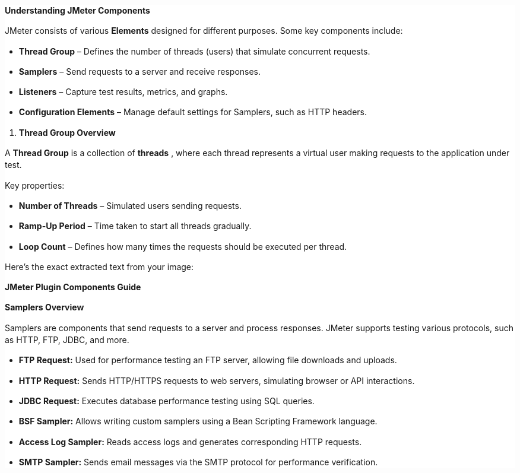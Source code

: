 **Understanding JMeter Components** 

JMeter consists of various  **Elements**  designed for different purposes. Some key components include:


*  **Thread Group**  – Defines the number of threads (users) that simulate concurrent requests.


*  **Samplers**  – Send requests to a server and receive responses.


*  **Listeners**  – Capture test results, metrics, and graphs.


*  **Configuration Elements**  – Manage default settings for Samplers, such as HTTP headers.




1.  **Thread Group Overview** 



A  **Thread Group**  is a collection of  **threads** , where each thread represents a virtual user making requests to the application under test.

Key properties:


*  **Number of Threads**  – Simulated users sending requests.


*  **Ramp-Up Period**  – Time taken to start all threads gradually.


*  **Loop Count**  – Defines how many times the requests should be executed per thread.



Here’s the exact extracted text from your image:

 **JMeter Plugin Components Guide** 

 **Samplers Overview** 

Samplers are components that send requests to a server and process responses. JMeter supports testing various protocols, such as HTTP, FTP, JDBC, and more.


*  **FTP Request:**  Used for performance testing an FTP server, allowing file downloads and uploads.


*  **HTTP Request:**  Sends HTTP/HTTPS requests to web servers, simulating browser or API interactions.


*  **JDBC Request:**  Executes database performance testing using SQL queries.


*  **BSF Sampler:**  Allows writing custom samplers using a Bean Scripting Framework language.


*  **Access Log Sampler:**  Reads access logs and generates corresponding HTTP requests.


*  **SMTP Sampler:**  Sends email messages via the SMTP protocol for performance verification.

